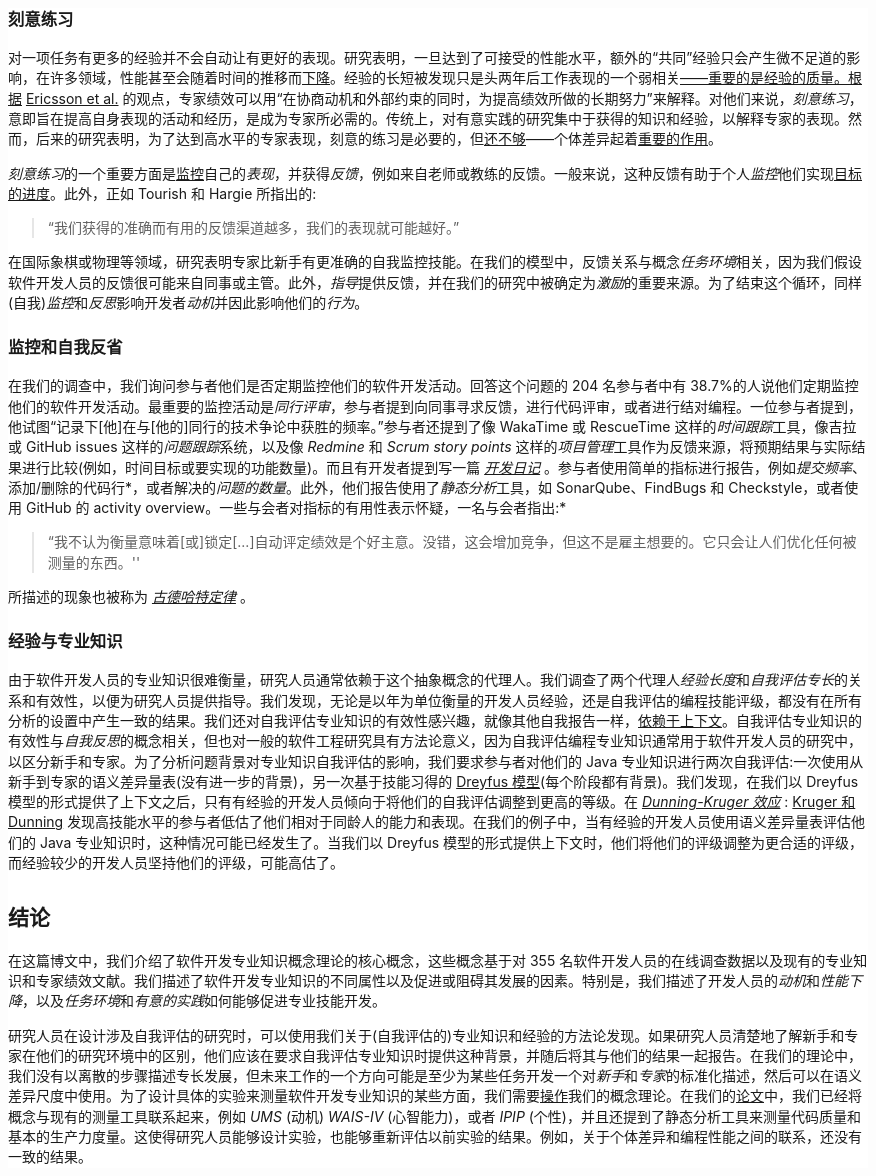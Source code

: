 ### [](#deliberate-practice)刻意练习

对一项任务有更多的经验并不会自动让有更好的表现。研究表明，一旦达到了可接受的性能水平，额外的“共同”经验只会产生微不足道的影响，在许多领域，性能甚至会随着时间的推移而[下降](https://www.cambridge.org/core/books/cambridge-handbook-of-expertise-and-expert-performance/studies-of-expertise-from-psychological-perspectives/3A7FF4C6F3426BE751C71EDF84927741)。经验的长短被发现只是头两年后工作表现的一个弱相关[——重要的是经验的质量。根据](https://www.cambridge.org/core/books/cambridge-handbook-of-expertise-and-expert-performance/influence-of-experience-and-deliberate-practice-on-the-development-of-superior-expert-performance/C56EDDE9E57B259825916E061B025A72) [Ericsson et al.](http://projects.ict.usc.edu/itw/gel/EricssonDeliberatePracticePR93.PDF) 的观点，专家绩效可以用“在协商动机和外部约束的同时，为提高绩效所做的长期努力”来解释。对他们来说，*刻意练习*，意即旨在提高自身表现的活动和经历，是成为专家所必需的。传统上，对有意实践的研究集中于获得的知识和经验，以解释专家的表现。然而，后来的研究表明，为了达到高水平的专家表现，刻意的练习是必要的，但[还不够](http://journals.sagepub.com/doi/abs/10.1177/0963721411421922)——个体差异起着[重要的作用](http://journals.sagepub.com/doi/abs/10.1177/0963721411422061)。

*刻意练习*的一个重要方面是[监控](https://www.cambridge.org/core/books/the-cambridge-handbook-of-expertise-and-expert-performance/the-influence-of-experience-and-deliberate-practice-on-the-development-of-superior-expert-performance/C56EDDE9E57B259825916E061B025A72)自己的*表现*，并获得*反馈*，例如来自老师或教练的反馈。一般来说，这种反馈有助于个人*监控*他们实现[目标的进度](http://psycnet.apa.org/record/1990-97846-000)。此外，正如 Tourish 和 Hargie 所指出的:

> “我们获得的准确而有用的反馈渠道越多，我们的表现就可能越好。”

在国际象棋或物理等领域，研究表明专家比新手有更准确的自我监控技能。在我们的模型中，反馈关系与概念*任务环境*相关，因为我们假设软件开发人员的反馈很可能来自同事或主管。此外，*指导*提供反馈，并在我们的研究中被确定为*激励*的重要来源。为了结束这个循环，同样(自我)*监控*和*反思*影响开发者*动机*并因此影响他们的*行为*。

### [](#monitoring-and-selfreflection)监控和自我反省

在我们的调查中，我们询问参与者他们是否定期监控他们的软件开发活动。回答这个问题的 204 名参与者中有 38.7%的人说他们定期监控他们的软件开发活动。最重要的监控活动是*同行评审*，参与者提到向同事寻求反馈，进行代码评审，或者进行结对编程。一位参与者提到，他试图“记录下[他]在与[他的]同行的技术争论中获胜的频率。”参与者还提到了像 WakaTime 或 RescueTime 这样的*时间跟踪*工具，像吉拉或 GitHub issues 这样的*问题跟踪*系统，以及像 *Redmine* 和 *Scrum story points* 这样的*项目管理*工具作为反馈来源，将预期结果与实际结果进行比较(例如，时间目标或要实现的功能数量)。而且有开发者提到写一篇 [*开发日记*](https://news.ycombinator.com/item?id=14382965) 。参与者使用简单的指标进行报告，例如*提交频率*、添加/删除的代码行*，或者解决的*问题的数量*。此外，他们报告使用了*静态分析*工具，如 SonarQube、FindBugs 和 Checkstyle，或者使用 GitHub 的 activity overview。一些与会者对指标的有用性表示怀疑，一名与会者指出:*

> “我不认为衡量意味着[或]锁定[...]自动评定绩效是个好主意。没错，这会增加竞争，但这不是雇主想要的。它只会让人们优化任何被测量的东西。''

所描述的现象也被称为 [*古德哈特定律*](https://en.wikipedia.org/wiki/Goodhart%27s_law) 。

### [](#experience-vs-expertise)经验与专业知识

由于软件开发人员的专业知识很难衡量，研究人员通常依赖于这个抽象概念的代理人。我们调查了两个代理人*经验长度*和*自我评估专长*的关系和有效性，以便为研究人员提供指导。我们发现，无论是以年为单位衡量的开发人员经验，还是自我评估的编程技能评级，都没有在所有分析的设置中产生一致的结果。我们还对自我评估专业知识的有效性感兴趣，就像其他自我报告一样，[依赖于上下文](https://dornsife.usc.edu/assets/sites/780/docs/01_aje_schw_oys_behavior.pdf)。自我评估专业知识的有效性与*自我反思*的概念相关，但也对一般的软件工程研究具有方法论意义，因为自我评估编程专业知识通常用于软件开发人员的研究中，以区分新手和专家。为了分析问题背景对专业知识自我评估的影响，我们要求参与者对他们的 Java 专业知识进行两次自我评估:一次使用从新手到专家的语义差异量表(没有进一步的背景)，另一次基于技能习得的 [Dreyfus 模型](https://en.wikipedia.org/wiki/Dreyfus_model_of_skill_acquisition)(每个阶段都有背景)。我们发现，在我们以 Dreyfus 模型的形式提供了上下文之后，只有有经验的开发人员倾向于将他们的自我评估调整到更高的等级。在 [*Dunning-Kruger 效应*](https://en.wikipedia.org/wiki/Dunning%E2%80%93Kruger_effect) : [Kruger 和 Dunning](http://psycnet.apa.org/buy/1999-15054-002) 发现高技能水平的参与者低估了他们相对于同龄人的能力和表现。在我们的例子中，当有经验的开发人员使用语义差异量表评估他们的 Java 专业知识时，这种情况可能已经发生了。当我们以 Dreyfus 模型的形式提供上下文时，他们将他们的评级调整为更合适的评级，而经验较少的开发人员坚持他们的评级，可能高估了。

## [](#conclusion)结论

在这篇博文中，我们介绍了软件开发专业知识概念理论的核心概念，这些概念基于对 355 名软件开发人员的在线调查数据以及现有的专业知识和专家绩效文献。我们描述了软件开发专业知识的不同属性以及促进或阻碍其发展的因素。特别是，我们描述了开发人员的*动机*和*性能下降*，以及*任务环境*和*有意的实践*如何能够促进专业技能开发。

研究人员在设计涉及自我评估的研究时，可以使用我们关于(自我评估的)专业知识和经验的方法论发现。如果研究人员清楚地了解新手和专家在他们的研究环境中的区别，他们应该在要求自我评估专业知识时提供这种背景，并随后将其与他们的结果一起报告。在我们的理论中，我们没有以离散的步骤描述专长发展，但未来工作的一个方向可能是至少为某些任务开发一个对*新手*和*专家*的标准化描述，然后可以在语义差异尺度中使用。为了设计具体的实验来测量软件开发专业知识的某些方面，我们需要[操作](https://ieeexplore.ieee.org/document/4052585)我们的概念理论。在我们的[论文](http://empirical-software.engineering/publications#fse18-expertise)中，我们已经将概念与现有的测量工具联系起来，例如 *UMS* (动机) *WAIS-IV* (心智能力)，或者 *IPIP* (个性)，并且还提到了静态分析工具来测量代码质量和基本的生产力度量。这使得研究人员能够设计实验，也能够重新评估以前实验的结果。例如，关于个体差异和编程性能之间的联系，还没有一致的结果。
